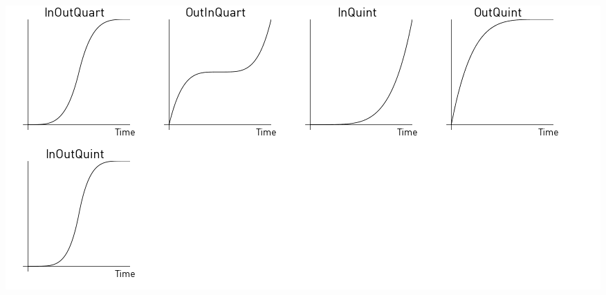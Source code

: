 ![In-out quartic](/manuals/images/properties/easing_inoutquart.png)
![Out-in quartic](/manuals/images/properties/easing_outinquart.png)
![In quintic](/manuals/images/properties/easing_inquint.png)
![Out quintic](/manuals/images/properties/easing_outquint.png)
![In-out quintic](/manuals/images/properties/easing_inoutquint.png)